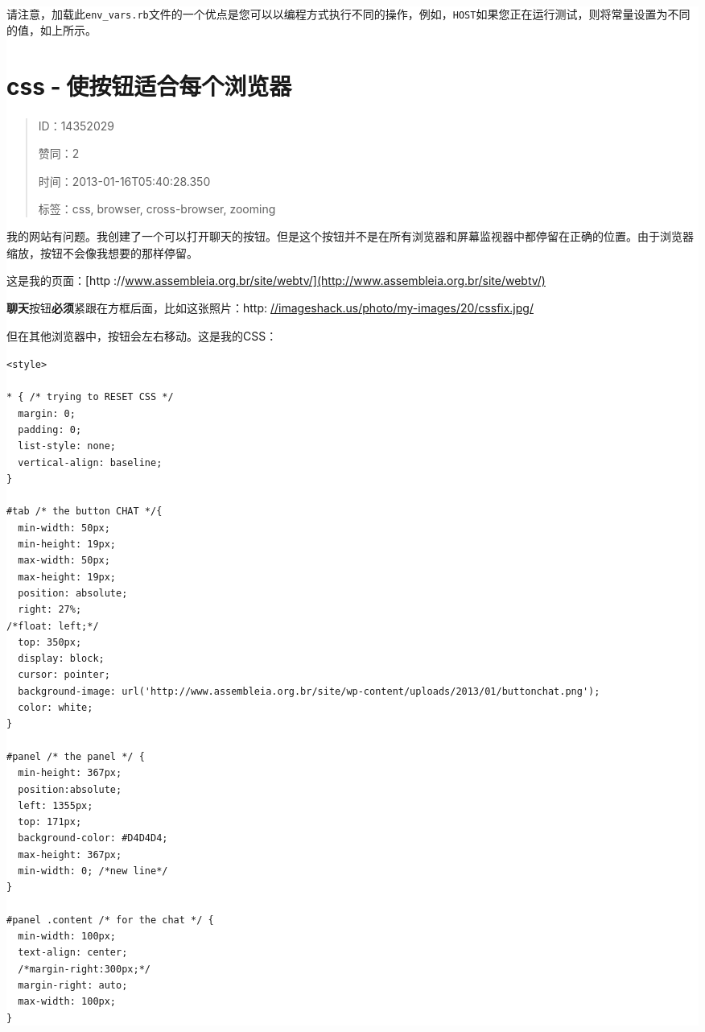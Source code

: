 请注意，加载此`env_vars.rb`文件的一个优点是您可以以编程方式执行不同的操作，例如，`HOST`如果您正在运行测试，则将常量设置为不同的值，如上所示。

# css - 使按钮适合每个浏览器

> ID：14352029
> 
> 赞同：2
> 
> 时间：2013-01-16T05:40:28.350
> 
> 标签：css, browser, cross-browser, zooming

我的网站有问题。我创建了一个可以打开聊天的按钮。但是这个按钮并不是在所有浏览器和屏幕监视器中都停留在正确的位置。由于浏览器缩放，按钮不会像我想要的那样停留。

这是我的页面：[http ://www.assembleia.org.br/site/webtv/](http://www.assembleia.org.br/site/webtv/)

**聊天**按钮**必须**紧跟在方框后面，比如这张照片：http: [//imageshack.us/photo/my-images/20/cssfix.jpg/](http://imageshack.us/photo/my-images/20/cssfix.jpg/)

但在其他浏览器中，按钮会左右移动。这是我的CSS：

```
<style>

* { /* trying to RESET CSS */
  margin: 0;
  padding: 0;
  list-style: none;
  vertical-align: baseline;
}

#tab /* the button CHAT */{
  min-width: 50px;
  min-height: 19px;
  max-width: 50px;
  max-height: 19px;
  position: absolute;
  right: 27%;
/*float: left;*/
  top: 350px;
  display: block;
  cursor: pointer;
  background-image: url('http://www.assembleia.org.br/site/wp-content/uploads/2013/01/buttonchat.png');
  color: white;
}

#panel /* the panel */ {
  min-height: 367px;
  position:absolute;
  left: 1355px;
  top: 171px;
  background-color: #D4D4D4;
  max-height: 367px;
  min-width: 0; /*new line*/
}

#panel .content /* for the chat */ {
  min-width: 100px;
  text-align: center;
  /*margin-right:300px;*/
  margin-right: auto;
  max-width: 100px;
}

```